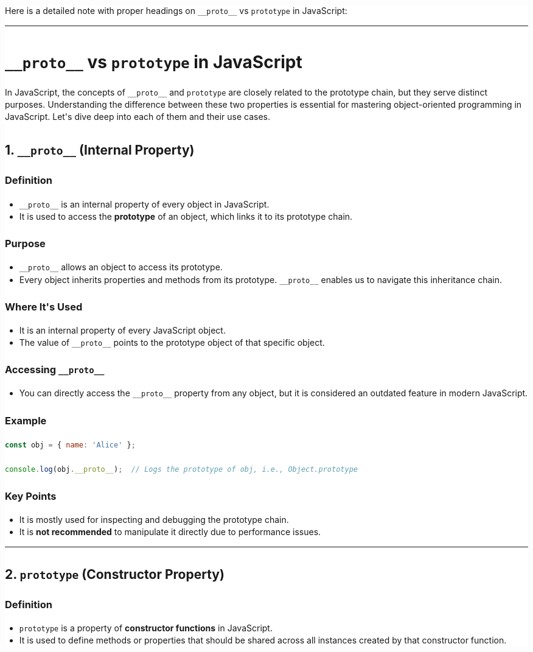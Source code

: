 Here is a detailed note with proper headings on `__proto__` vs `prototype` in JavaScript:

---

# `__proto__` vs `prototype` in JavaScript

In JavaScript, the concepts of `__proto__` and `prototype` are closely related to the prototype chain, but they serve distinct purposes. Understanding the difference between these two properties is essential for mastering object-oriented programming in JavaScript. Let's dive deep into each of them and their use cases.

## 1. **`__proto__` (Internal Property)**

### **Definition**
- `__proto__` is an internal property of every object in JavaScript.
- It is used to access the **prototype** of an object, which links it to its prototype chain.
  
### **Purpose**
- `__proto__` allows an object to access its prototype.
- Every object inherits properties and methods from its prototype. `__proto__` enables us to navigate this inheritance chain.

### **Where It's Used**
- It is an internal property of every JavaScript object.
- The value of `__proto__` points to the prototype object of that specific object.

### **Accessing `__proto__`**
- You can directly access the `__proto__` property from any object, but it is considered an outdated feature in modern JavaScript.
  
### **Example**
```javascript
const obj = { name: 'Alice' };

console.log(obj.__proto__);  // Logs the prototype of obj, i.e., Object.prototype
```

### **Key Points**
- It is mostly used for inspecting and debugging the prototype chain.
- It is **not recommended** to manipulate it directly due to performance issues.

---

## 2. **`prototype` (Constructor Property)**

### **Definition**
- `prototype` is a property of **constructor functions** in JavaScript.
- It is used to define methods or properties that should be shared across all instances created by that constructor function.
